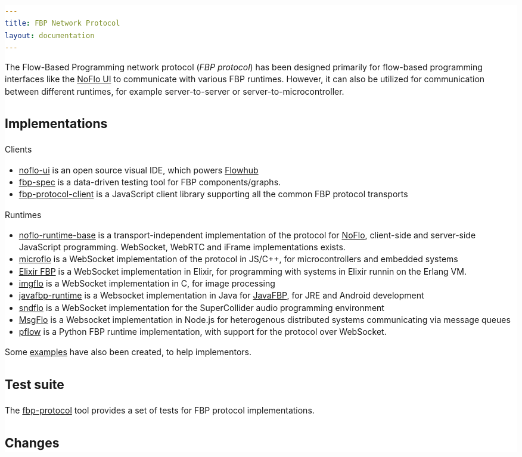 ```yaml
---
title: FBP Network Protocol
layout: documentation
---
```

The Flow-Based Programming network protocol (*FBP protocol*) has been designed primarily for flow-based programming interfaces like the [NoFlo UI](http://www.kickstarter.com/projects/noflo/noflo-development-environment) to communicate with various FBP runtimes. However, it can also be utilized for communication between different runtimes, for example server-to-server or server-to-microcontroller.

## Implementations

Clients

* [noflo-ui](https://github.com/noflo/noflo-ui) is an open source visual IDE, which powers [Flowhub](http://flowhub.io)
* [fbp-spec](https://github.com/flowbased/fbp-spec) is a data-driven testing tool for FBP components/graphs.
* [fbp-protocol-client](https://github.com/flowbased/fbp-protocol-client) is a JavaScript client library supporting all the common FBP protocol transports

Runtimes

* [noflo-runtime-base](https://github.com/noflo/noflo-runtime-base) is a transport-independent implementation of the protocol for [NoFlo](http://noflojs.org), client-side and server-side JavaScript programming. WebSocket, WebRTC and iFrame implementations exists.
* [microflo](https://github.com/jonnor/microflo) is a WebSocket implementation of the protocol in JS/C++, for microcontrollers and embedded systems
* [Elixir FBP](http://www.elixirfbp.org/) is a WebSocket implementation in Elixir, for programming with systems in Elixir runnin on the Erlang VM.
* [imgflo](https://github.com/jonnor/imgflo) is a WebSocket implementation in C, for image processing
* [javafbp-runtime](https://github.com/jonnor/javafbp-runtime) is a Websocket implementation in Java for [JavaFBP](https://github.com/jpaulm/javafbp), for JRE and Android development
* [sndflo](https://github.com/jonnor/sndflo) is a WebSocket implementation for the SuperCollider audio programming environment
* [MsgFlo](https://github.com/the-grid/msgflo) is a Websocket implementation in Node.js for heterogenous distributed systems communicating via message queues
* [pflow](https://github.com/LumaPictures/pflow) is a Python FBP runtime implementation, with support for the protocol over WebSocket.

Some [examples](https://github.com/flowbased/protocol-examples) have also been created, to help implementors.

## Test suite

The [fbp-protocol](https://github.com/flowbased/fbp-protocol) tool provides a set of tests for FBP protocol implementations.

## Changes
